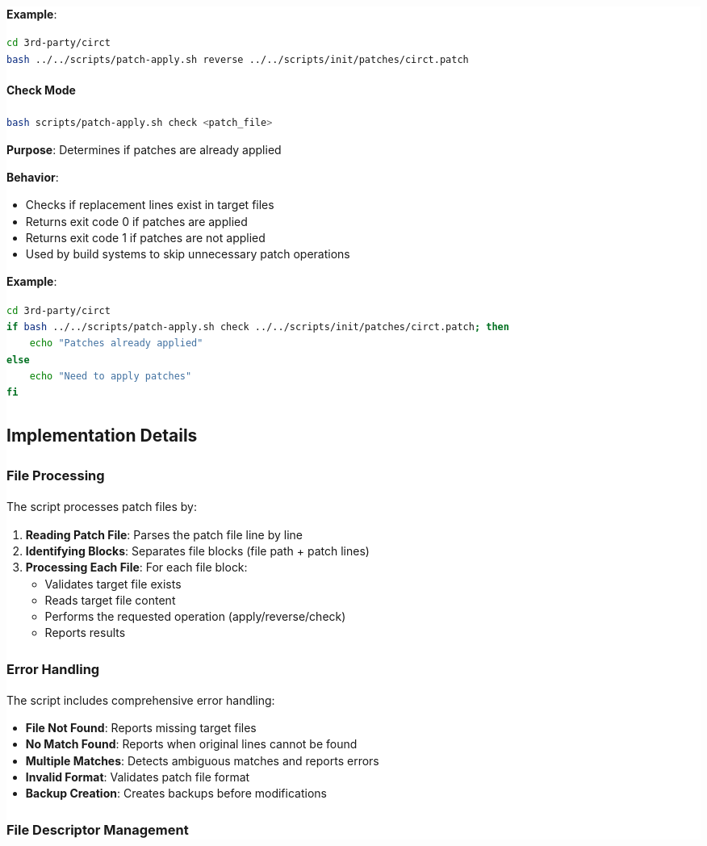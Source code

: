 **Example**:
```bash
cd 3rd-party/circt
bash ../../scripts/patch-apply.sh reverse ../../scripts/init/patches/circt.patch
```

#### Check Mode
```bash
bash scripts/patch-apply.sh check <patch_file>
```

**Purpose**: Determines if patches are already applied

**Behavior**:
- Checks if replacement lines exist in target files
- Returns exit code 0 if patches are applied
- Returns exit code 1 if patches are not applied
- Used by build systems to skip unnecessary patch operations

**Example**:
```bash
cd 3rd-party/circt
if bash ../../scripts/patch-apply.sh check ../../scripts/init/patches/circt.patch; then
    echo "Patches already applied"
else
    echo "Need to apply patches"
fi
```

## Implementation Details

### File Processing

The script processes patch files by:

1. **Reading Patch File**: Parses the patch file line by line
2. **Identifying Blocks**: Separates file blocks (file path + patch lines)
3. **Processing Each File**: For each file block:
   - Validates target file exists
   - Reads target file content
   - Performs the requested operation (apply/reverse/check)
   - Reports results

### Error Handling

The script includes comprehensive error handling:

- **File Not Found**: Reports missing target files
- **No Match Found**: Reports when original lines cannot be found
- **Multiple Matches**: Detects ambiguous matches and reports errors
- **Invalid Format**: Validates patch file format
- **Backup Creation**: Creates backups before modifications

### File Descriptor Management
